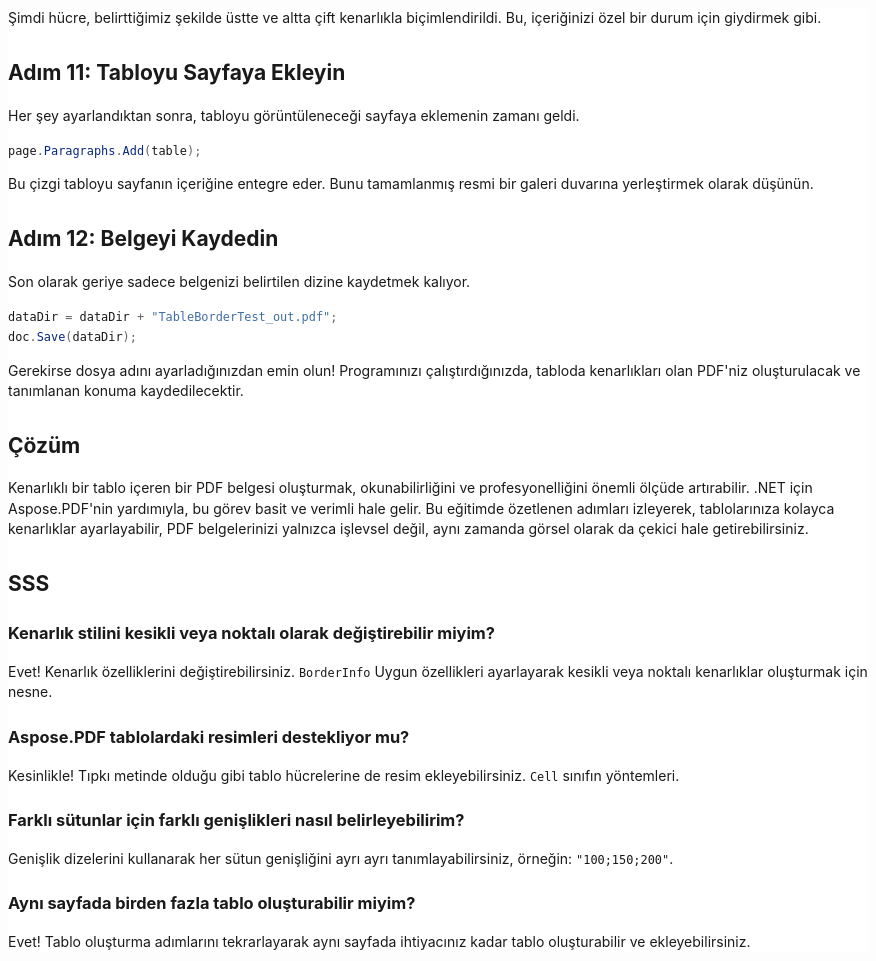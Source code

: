 Şimdi hücre, belirttiğimiz şekilde üstte ve altta çift kenarlıkla biçimlendirildi. Bu, içeriğinizi özel bir durum için giydirmek gibi.

## Adım 11: Tabloyu Sayfaya Ekleyin

Her şey ayarlandıktan sonra, tabloyu görüntüleneceği sayfaya eklemenin zamanı geldi.

```csharp
page.Paragraphs.Add(table);
```

Bu çizgi tabloyu sayfanın içeriğine entegre eder. Bunu tamamlanmış resmi bir galeri duvarına yerleştirmek olarak düşünün.

## Adım 12: Belgeyi Kaydedin

Son olarak geriye sadece belgenizi belirtilen dizine kaydetmek kalıyor.

```csharp
dataDir = dataDir + "TableBorderTest_out.pdf";
doc.Save(dataDir);
```

Gerekirse dosya adını ayarladığınızdan emin olun! Programınızı çalıştırdığınızda, tabloda kenarlıkları olan PDF'niz oluşturulacak ve tanımlanan konuma kaydedilecektir.

## Çözüm

Kenarlıklı bir tablo içeren bir PDF belgesi oluşturmak, okunabilirliğini ve profesyonelliğini önemli ölçüde artırabilir. .NET için Aspose.PDF'nin yardımıyla, bu görev basit ve verimli hale gelir. Bu eğitimde özetlenen adımları izleyerek, tablolarınıza kolayca kenarlıklar ayarlayabilir, PDF belgelerinizi yalnızca işlevsel değil, aynı zamanda görsel olarak da çekici hale getirebilirsiniz.

## SSS

### Kenarlık stilini kesikli veya noktalı olarak değiştirebilir miyim?  
Evet! Kenarlık özelliklerini değiştirebilirsiniz. `BorderInfo` Uygun özellikleri ayarlayarak kesikli veya noktalı kenarlıklar oluşturmak için nesne.

### Aspose.PDF tablolardaki resimleri destekliyor mu?  
Kesinlikle! Tıpkı metinde olduğu gibi tablo hücrelerine de resim ekleyebilirsiniz. `Cell` sınıfın yöntemleri.

### Farklı sütunlar için farklı genişlikleri nasıl belirleyebilirim?  
Genişlik dizelerini kullanarak her sütun genişliğini ayrı ayrı tanımlayabilirsiniz, örneğin: `"100;150;200"`.

### Aynı sayfada birden fazla tablo oluşturabilir miyim?  
Evet! Tablo oluşturma adımlarını tekrarlayarak aynı sayfada ihtiyacınız kadar tablo oluşturabilir ve ekleyebilirsiniz.
